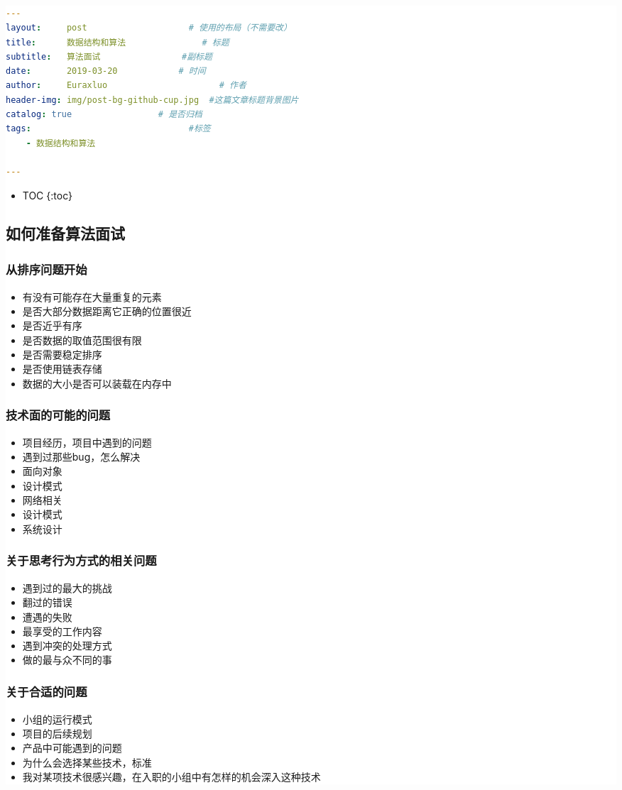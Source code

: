```yaml
---
layout:     post                    # 使用的布局（不需要改）
title:      数据结构和算法               # 标题 
subtitle:   算法面试                #副标题
date:       2019-03-20            # 时间
author:     Euraxluo                      # 作者
header-img: img/post-bg-github-cup.jpg  #这篇文章标题背景图片
catalog: true                 # 是否归档
tags:                               #标签
    - 数据结构和算法

---
```

* TOC
{:toc}
## 如何准备算法面试 

### 从排序问题开始

- 有没有可能存在大量重复的元素
- 是否大部分数据距离它正确的位置很近
- 是否近乎有序
- 是否数据的取值范围很有限
- 是否需要稳定排序
- 是否使用链表存储
- 数据的大小是否可以装载在内存中

### 技术面的可能的问题

- 项目经历，项目中遇到的问题
- 遇到过那些bug，怎么解决
- 面向对象
- 设计模式
- 网络相关
- 设计模式
- 系统设计

### 关于思考行为方式的相关问题

- 遇到过的最大的挑战
- 翻过的错误
- 遭遇的失败
- 最享受的工作内容
- 遇到冲突的处理方式
- 做的最与众不同的事

### 关于合适的问题

- 小组的运行模式
- 项目的后续规划
- 产品中可能遇到的问题
- 为什么会选择某些技术，标准
- 我对某项技术很感兴趣，在入职的小组中有怎样的机会深入这种技术
